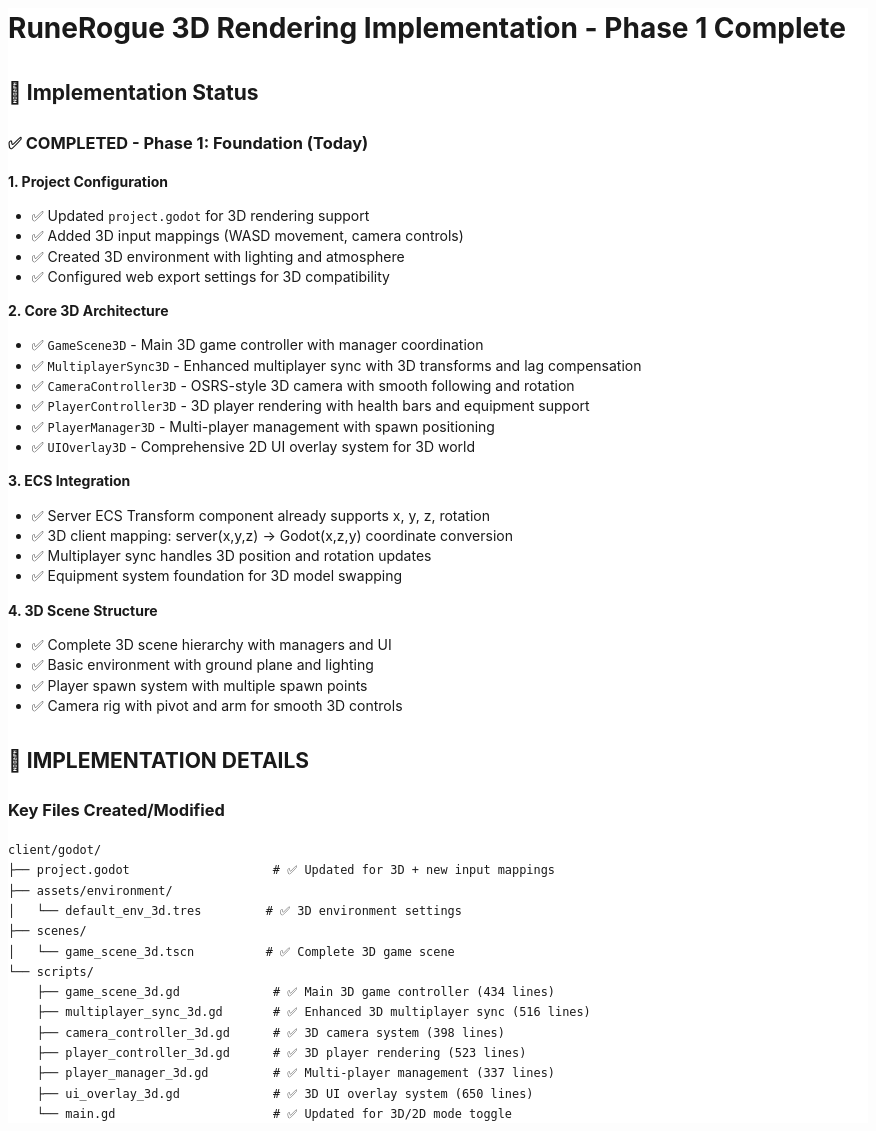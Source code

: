 # RuneRogue 3D Rendering Implementation - Phase 1 Complete

## 🎯 Implementation Status

### ✅ COMPLETED - Phase 1: Foundation (Today)

**1. Project Configuration**

- ✅ Updated `project.godot` for 3D rendering support
- ✅ Added 3D input mappings (WASD movement, camera controls)
- ✅ Created 3D environment with lighting and atmosphere
- ✅ Configured web export settings for 3D compatibility

**2. Core 3D Architecture**

- ✅ `GameScene3D` - Main 3D game controller with manager coordination
- ✅ `MultiplayerSync3D` - Enhanced multiplayer sync with 3D transforms and lag compensation
- ✅ `CameraController3D` - OSRS-style 3D camera with smooth following and rotation
- ✅ `PlayerController3D` - 3D player rendering with health bars and equipment support
- ✅ `PlayerManager3D` - Multi-player management with spawn positioning
- ✅ `UIOverlay3D` - Comprehensive 2D UI overlay system for 3D world

**3. ECS Integration**

- ✅ Server ECS Transform component already supports x, y, z, rotation
- ✅ 3D client mapping: server(x,y,z) → Godot(x,z,y) coordinate conversion
- ✅ Multiplayer sync handles 3D position and rotation updates
- ✅ Equipment system foundation for 3D model swapping

**4. 3D Scene Structure**

- ✅ Complete 3D scene hierarchy with managers and UI
- ✅ Basic environment with ground plane and lighting
- ✅ Player spawn system with multiple spawn points
- ✅ Camera rig with pivot and arm for smooth 3D controls

## 🔄 IMPLEMENTATION DETAILS

### Key Files Created/Modified

```
client/godot/
├── project.godot                    # ✅ Updated for 3D + new input mappings
├── assets/environment/
│   └── default_env_3d.tres         # ✅ 3D environment settings
├── scenes/
│   └── game_scene_3d.tscn          # ✅ Complete 3D game scene
└── scripts/
    ├── game_scene_3d.gd             # ✅ Main 3D game controller (434 lines)
    ├── multiplayer_sync_3d.gd       # ✅ Enhanced 3D multiplayer sync (516 lines)
    ├── camera_controller_3d.gd      # ✅ 3D camera system (398 lines)
    ├── player_controller_3d.gd      # ✅ 3D player rendering (523 lines)
    ├── player_manager_3d.gd         # ✅ Multi-player management (337 lines)
    ├── ui_overlay_3d.gd             # ✅ 3D UI overlay system (650 lines)
    └── main.gd                      # ✅ Updated for 3D/2D mode toggle
```
